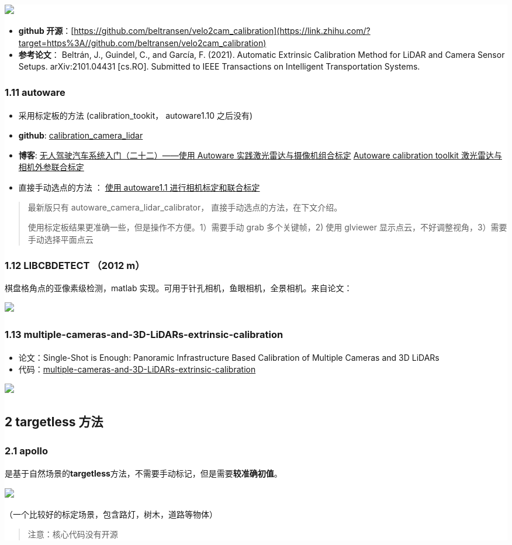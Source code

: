 ![](https://pic2.zhimg.com/v2-4bf3e84e8edaaa36a834001659a2aa15_b.jpg)

-   **github 开源**：[https://github.com/beltransen/velo2cam_calibration](https://link.zhihu.com/?target=https%3A//github.com/beltransen/velo2cam_calibration)
-   **参考论文**： Beltrán, J., Guindel, C., and García, F. (2021). Automatic Extrinsic Calibration Method for LiDAR and Camera Sensor Setups. arXiv:2101.04431 \[cs.RO]. Submitted to IEEE Transactions on Intelligent Transportation Systems.

### 1.11 autoware

-   采用标定板的方法 (calibration_tookit， autoware1.10 之后没有)

-   **github**: [calibration_camera_lidar](https://link.zhihu.com/?target=https%3A//github.com/XidianLemon/calibration_camera_lidar)

-   **博客**: [无人驾驶汽车系统入门（二十二）——使用 Autoware 实践激光雷达与摄像机组合标定](https://link.zhihu.com/?target=https%3A//adamshan.blog.csdn.net/article/details/81670732) [Autoware calibration toolkit 激光雷达与相机外参联合标定](https://link.zhihu.com/?target=https%3A//www.cnblogs.com/xiangzh/p/14137345.html)  


-   直接手动选点的方法 ： [使用 autoware1.1 进行相机标定和联合标定](https://link.zhihu.com/?target=https%3A//dlonng.com/posts/autoware-calibr-1)  

> 最新版只有 autoware_camera_lidar_calibrator， 直接手动选点的方法，在下文介绍。
>
> 使用标定板结果更准确一些，但是操作不方便。1）需要手动 grab 多个关键帧，2) 使用 glviewer 显示点云，不好调整视角，3）需要手动选择平面点云

### 1.12 LIBCBDETECT （2012 m）

棋盘格角点的亚像素级检测，matlab 实现。可用于针孔相机，鱼眼相机，全景相机。来自论文：

![](https://pic3.zhimg.com/v2-eef0dc3c27b564fe2f8b3e569e2466f6_b.jpg)

### 1.13 multiple-cameras-and-3D-LiDARs-extrinsic-calibration

-   论文：Single-Shot is Enough: Panoramic Infrastructure Based Calibration of Multiple Cameras and 3D LiDARs
-   代码：[multiple-cameras-and-3D-LiDARs-extrinsic-calibration](https://link.zhihu.com/?target=https%3A//github.com/alibaba/multiple-cameras-and-3D-LiDARs-extrinsic-calibration)

![](https://pic1.zhimg.com/v2-d4a2a44d6b00ba3d90eaf9d93838e028_b.jpg)

## 2 targetless 方法

### 2.1 apollo

是基于自然场景的**targetless**方法，不需要手动标记，但是需要**较准确初值**。

![](https://pic4.zhimg.com/v2-faddad50e81712a79854e59e6a6ea93b_b.jpg)

（一个比较好的标定场景，包含路灯，树木，道路等物体）

> 注意：核心代码没有开源  
